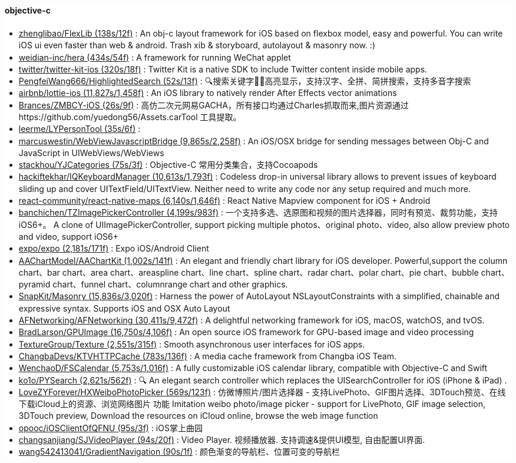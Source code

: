 #### objective-c
* [zhenglibao/FlexLib (138s/12f)](https://github.com/zhenglibao/FlexLib) : An obj-c layout framework for iOS based on flexbox model, easy and powerful. You can write iOS ui even faster than web & android. Trash xib & storyboard, autolayout & masonry now. :)
* [weidian-inc/hera (434s/54f)](https://github.com/weidian-inc/hera) : A framework for running WeChat applet
* [twitter/twitter-kit-ios (320s/18f)](https://github.com/twitter/twitter-kit-ios) : Twitter Kit is a native SDK to include Twitter content inside mobile apps.
* [PengfeiWang666/HighlightedSearch (52s/13f)](https://github.com/PengfeiWang666/HighlightedSearch) : 🔍搜索关键字🚀🚀高亮显示，支持汉字、全拼、简拼搜索，支持多音字搜索
* [airbnb/lottie-ios (11,827s/1,458f)](https://github.com/airbnb/lottie-ios) : An iOS library to natively render After Effects vector animations
* [Brances/ZMBCY-iOS (26s/9f)](https://github.com/Brances/ZMBCY-iOS) : 高仿二次元网易GACHA，所有接口均通过Charles抓取而来,图片资源通过https://github.com/yuedong56/Assets.carTool 工具提取。
* [leerme/LYPersonTool (35s/6f)](https://github.com/leerme/LYPersonTool) : 
* [marcuswestin/WebViewJavascriptBridge (9,865s/2,258f)](https://github.com/marcuswestin/WebViewJavascriptBridge) : An iOS/OSX bridge for sending messages between Obj-C and JavaScript in UIWebViews/WebViews
* [stackhou/YJCategories (75s/3f)](https://github.com/stackhou/YJCategories) : Objective-C 常用分类集合，支持Cocoapods
* [hackiftekhar/IQKeyboardManager (10,613s/1,793f)](https://github.com/hackiftekhar/IQKeyboardManager) : Codeless drop-in universal library allows to prevent issues of keyboard sliding up and cover UITextField/UITextView. Neither need to write any code nor any setup required and much more.
* [react-community/react-native-maps (6,140s/1,646f)](https://github.com/react-community/react-native-maps) : React Native Mapview component for iOS + Android
* [banchichen/TZImagePickerController (4,199s/983f)](https://github.com/banchichen/TZImagePickerController) : 一个支持多选、选原图和视频的图片选择器，同时有预览、裁剪功能，支持iOS6+。 A clone of UIImagePickerController, support picking multiple photos、original photo、video, also allow preview photo and video, support iOS6+
* [expo/expo (2,181s/171f)](https://github.com/expo/expo) : Expo iOS/Android Client
* [AAChartModel/AAChartKit (1,002s/141f)](https://github.com/AAChartModel/AAChartKit) : An elegant and friendly chart library for iOS developer. Powerful,support the column chart、bar chart、area chart、areaspline chart、line chart、spline chart、radar chart、polar chart、pie chart、bubble chart、pyramid chart、funnel chart、columnrange chart and other graphics.
* [SnapKit/Masonry (15,836s/3,020f)](https://github.com/SnapKit/Masonry) : Harness the power of AutoLayout NSLayoutConstraints with a simplified, chainable and expressive syntax. Supports iOS and OSX Auto Layout
* [AFNetworking/AFNetworking (30,411s/9,472f)](https://github.com/AFNetworking/AFNetworking) : A delightful networking framework for iOS, macOS, watchOS, and tvOS.
* [BradLarson/GPUImage (16,750s/4,106f)](https://github.com/BradLarson/GPUImage) : An open source iOS framework for GPU-based image and video processing
* [TextureGroup/Texture (2,551s/315f)](https://github.com/TextureGroup/Texture) : Smooth asynchronous user interfaces for iOS apps.
* [ChangbaDevs/KTVHTTPCache (783s/136f)](https://github.com/ChangbaDevs/KTVHTTPCache) : A media cache framework from Changba iOS Team.
* [WenchaoD/FSCalendar (5,753s/1,016f)](https://github.com/WenchaoD/FSCalendar) : A fully customizable iOS calendar library, compatible with Objective-C and Swift
* [ko1o/PYSearch (2,621s/562f)](https://github.com/ko1o/PYSearch) : 🔍 An elegant search controller which replaces the UISearchController for iOS (iPhone & iPad) .
* [LoveZYForever/HXWeiboPhotoPicker (569s/123f)](https://github.com/LoveZYForever/HXWeiboPhotoPicker) : 仿微博照片/图片选择器 - 支持LivePhoto、GIF图片选择、3DTouch预览、在线下载iCloud上的资源、浏览网络图片 功能 Imitation weibo photo/image picker - support for LivePhoto, GIF image selection, 3DTouch preview, Download the resources on iCloud online, browse the web image function
* [opooc/iOSClientOfQFNU (95s/3f)](https://github.com/opooc/iOSClientOfQFNU) : iOS掌上曲园
* [changsanjiang/SJVideoPlayer (94s/20f)](https://github.com/changsanjiang/SJVideoPlayer) : Video Player. 视频播放器. 支持调速&提供UI模型, 自由配置UI界面.
* [wang542413041/GradientNavigation (90s/1f)](https://github.com/wang542413041/GradientNavigation) : 颜色渐变的导航栏、位置可变的导航栏
